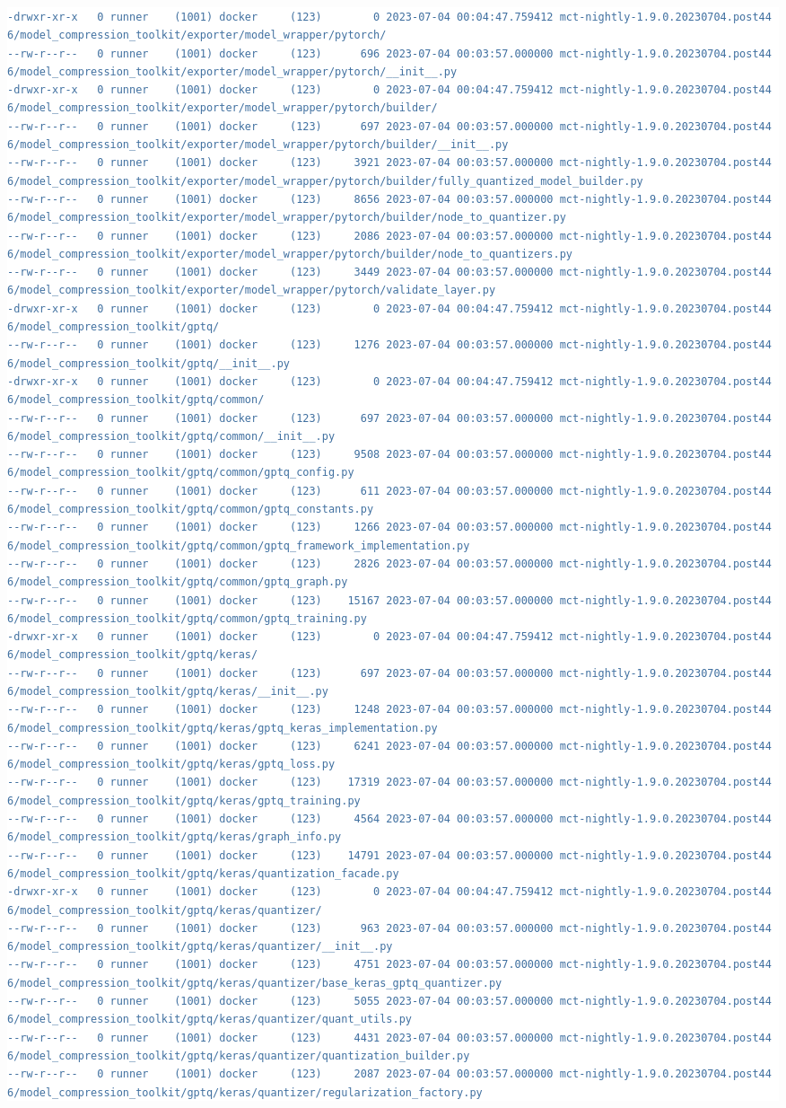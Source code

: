```diff
-drwxr-xr-x   0 runner    (1001) docker     (123)        0 2023-07-04 00:04:47.759412 mct-nightly-1.9.0.20230704.post446/model_compression_toolkit/exporter/model_wrapper/pytorch/
--rw-r--r--   0 runner    (1001) docker     (123)      696 2023-07-04 00:03:57.000000 mct-nightly-1.9.0.20230704.post446/model_compression_toolkit/exporter/model_wrapper/pytorch/__init__.py
-drwxr-xr-x   0 runner    (1001) docker     (123)        0 2023-07-04 00:04:47.759412 mct-nightly-1.9.0.20230704.post446/model_compression_toolkit/exporter/model_wrapper/pytorch/builder/
--rw-r--r--   0 runner    (1001) docker     (123)      697 2023-07-04 00:03:57.000000 mct-nightly-1.9.0.20230704.post446/model_compression_toolkit/exporter/model_wrapper/pytorch/builder/__init__.py
--rw-r--r--   0 runner    (1001) docker     (123)     3921 2023-07-04 00:03:57.000000 mct-nightly-1.9.0.20230704.post446/model_compression_toolkit/exporter/model_wrapper/pytorch/builder/fully_quantized_model_builder.py
--rw-r--r--   0 runner    (1001) docker     (123)     8656 2023-07-04 00:03:57.000000 mct-nightly-1.9.0.20230704.post446/model_compression_toolkit/exporter/model_wrapper/pytorch/builder/node_to_quantizer.py
--rw-r--r--   0 runner    (1001) docker     (123)     2086 2023-07-04 00:03:57.000000 mct-nightly-1.9.0.20230704.post446/model_compression_toolkit/exporter/model_wrapper/pytorch/builder/node_to_quantizers.py
--rw-r--r--   0 runner    (1001) docker     (123)     3449 2023-07-04 00:03:57.000000 mct-nightly-1.9.0.20230704.post446/model_compression_toolkit/exporter/model_wrapper/pytorch/validate_layer.py
-drwxr-xr-x   0 runner    (1001) docker     (123)        0 2023-07-04 00:04:47.759412 mct-nightly-1.9.0.20230704.post446/model_compression_toolkit/gptq/
--rw-r--r--   0 runner    (1001) docker     (123)     1276 2023-07-04 00:03:57.000000 mct-nightly-1.9.0.20230704.post446/model_compression_toolkit/gptq/__init__.py
-drwxr-xr-x   0 runner    (1001) docker     (123)        0 2023-07-04 00:04:47.759412 mct-nightly-1.9.0.20230704.post446/model_compression_toolkit/gptq/common/
--rw-r--r--   0 runner    (1001) docker     (123)      697 2023-07-04 00:03:57.000000 mct-nightly-1.9.0.20230704.post446/model_compression_toolkit/gptq/common/__init__.py
--rw-r--r--   0 runner    (1001) docker     (123)     9508 2023-07-04 00:03:57.000000 mct-nightly-1.9.0.20230704.post446/model_compression_toolkit/gptq/common/gptq_config.py
--rw-r--r--   0 runner    (1001) docker     (123)      611 2023-07-04 00:03:57.000000 mct-nightly-1.9.0.20230704.post446/model_compression_toolkit/gptq/common/gptq_constants.py
--rw-r--r--   0 runner    (1001) docker     (123)     1266 2023-07-04 00:03:57.000000 mct-nightly-1.9.0.20230704.post446/model_compression_toolkit/gptq/common/gptq_framework_implementation.py
--rw-r--r--   0 runner    (1001) docker     (123)     2826 2023-07-04 00:03:57.000000 mct-nightly-1.9.0.20230704.post446/model_compression_toolkit/gptq/common/gptq_graph.py
--rw-r--r--   0 runner    (1001) docker     (123)    15167 2023-07-04 00:03:57.000000 mct-nightly-1.9.0.20230704.post446/model_compression_toolkit/gptq/common/gptq_training.py
-drwxr-xr-x   0 runner    (1001) docker     (123)        0 2023-07-04 00:04:47.759412 mct-nightly-1.9.0.20230704.post446/model_compression_toolkit/gptq/keras/
--rw-r--r--   0 runner    (1001) docker     (123)      697 2023-07-04 00:03:57.000000 mct-nightly-1.9.0.20230704.post446/model_compression_toolkit/gptq/keras/__init__.py
--rw-r--r--   0 runner    (1001) docker     (123)     1248 2023-07-04 00:03:57.000000 mct-nightly-1.9.0.20230704.post446/model_compression_toolkit/gptq/keras/gptq_keras_implementation.py
--rw-r--r--   0 runner    (1001) docker     (123)     6241 2023-07-04 00:03:57.000000 mct-nightly-1.9.0.20230704.post446/model_compression_toolkit/gptq/keras/gptq_loss.py
--rw-r--r--   0 runner    (1001) docker     (123)    17319 2023-07-04 00:03:57.000000 mct-nightly-1.9.0.20230704.post446/model_compression_toolkit/gptq/keras/gptq_training.py
--rw-r--r--   0 runner    (1001) docker     (123)     4564 2023-07-04 00:03:57.000000 mct-nightly-1.9.0.20230704.post446/model_compression_toolkit/gptq/keras/graph_info.py
--rw-r--r--   0 runner    (1001) docker     (123)    14791 2023-07-04 00:03:57.000000 mct-nightly-1.9.0.20230704.post446/model_compression_toolkit/gptq/keras/quantization_facade.py
-drwxr-xr-x   0 runner    (1001) docker     (123)        0 2023-07-04 00:04:47.759412 mct-nightly-1.9.0.20230704.post446/model_compression_toolkit/gptq/keras/quantizer/
--rw-r--r--   0 runner    (1001) docker     (123)      963 2023-07-04 00:03:57.000000 mct-nightly-1.9.0.20230704.post446/model_compression_toolkit/gptq/keras/quantizer/__init__.py
--rw-r--r--   0 runner    (1001) docker     (123)     4751 2023-07-04 00:03:57.000000 mct-nightly-1.9.0.20230704.post446/model_compression_toolkit/gptq/keras/quantizer/base_keras_gptq_quantizer.py
--rw-r--r--   0 runner    (1001) docker     (123)     5055 2023-07-04 00:03:57.000000 mct-nightly-1.9.0.20230704.post446/model_compression_toolkit/gptq/keras/quantizer/quant_utils.py
--rw-r--r--   0 runner    (1001) docker     (123)     4431 2023-07-04 00:03:57.000000 mct-nightly-1.9.0.20230704.post446/model_compression_toolkit/gptq/keras/quantizer/quantization_builder.py
--rw-r--r--   0 runner    (1001) docker     (123)     2087 2023-07-04 00:03:57.000000 mct-nightly-1.9.0.20230704.post446/model_compression_toolkit/gptq/keras/quantizer/regularization_factory.py
```